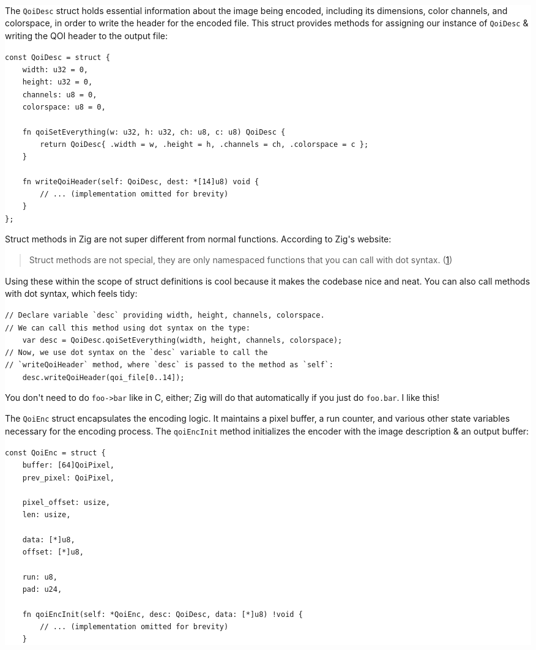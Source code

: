The `QoiDesc` struct holds essential information about the image being encoded,
including its dimensions, color channels, and colorspace, in order to write the
header for the encoded file. This struct provides methods for assigning our
instance of `QoiDesc` & writing the QOI header to the output file:

```zig
const QoiDesc = struct {
    width: u32 = 0,
    height: u32 = 0,
    channels: u8 = 0,
    colorspace: u8 = 0,

    fn qoiSetEverything(w: u32, h: u32, ch: u8, c: u8) QoiDesc {
        return QoiDesc{ .width = w, .height = h, .channels = ch, .colorspace = c };
    }

    fn writeQoiHeader(self: QoiDesc, dest: *[14]u8) void {
        // ... (implementation omitted for brevity)
    }
};
```

Struct methods in Zig are not super different from normal functions. According
to Zig's website:

> Struct methods are not special, they are only namespaced functions that you
> can call with dot syntax.
> ([1](https://ziglang.org/documentation/master/#struct))

Using these within the scope of struct definitions is cool because it makes the
codebase nice and neat. You can also call methods with dot syntax, which feels
tidy:

```zig
// Declare variable `desc` providing width, height, channels, colorspace.
// We can call this method using dot syntax on the type:
    var desc = QoiDesc.qoiSetEverything(width, height, channels, colorspace);
// Now, we use dot syntax on the `desc` variable to call the
// `writeQoiHeader` method, where `desc` is passed to the method as `self`:
    desc.writeQoiHeader(qoi_file[0..14]);
```

You don't need to do `foo->bar` like in C, either; Zig will do that
automatically if you just do `foo.bar`. I like this!

The `QoiEnc` struct encapsulates the encoding logic. It maintains a pixel
buffer, a run counter, and various other state variables necessary for the
encoding process. The `qoiEncInit` method initializes the encoder with the image
description & an output buffer:

```zig
const QoiEnc = struct {
    buffer: [64]QoiPixel,
    prev_pixel: QoiPixel,

    pixel_offset: usize,
    len: usize,

    data: [*]u8,
    offset: [*]u8,

    run: u8,
    pad: u24,

    fn qoiEncInit(self: *QoiEnc, desc: QoiDesc, data: [*]u8) !void {
        // ... (implementation omitted for brevity)
    }

```